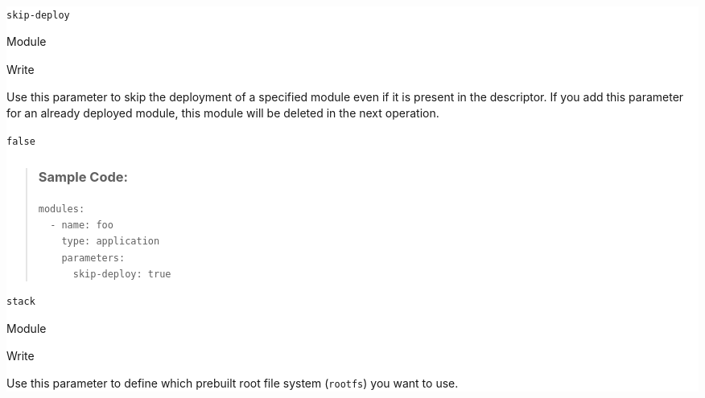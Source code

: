 `skip-deploy`

</td>
<td valign="top">

Module

</td>
<td valign="top">

Write

</td>
<td valign="top">

Use this parameter to skip the deployment of a specified module even if it is present in the descriptor. If you add this parameter for an already deployed module, this module will be deleted in the next operation.

</td>
<td valign="top">

`false`

</td>
<td valign="top">

> ### Sample Code:  
> ```
> modules:
>   - name: foo
>     type: application
>     parameters:
>       skip-deploy: true
> 
> ```



</td>
</tr>
<tr>
<td valign="top">

`stack`

</td>
<td valign="top">

Module

</td>
<td valign="top">

Write

</td>
<td valign="top">

Use this parameter to define which prebuilt root file system \(`rootfs`\) you want to use.
